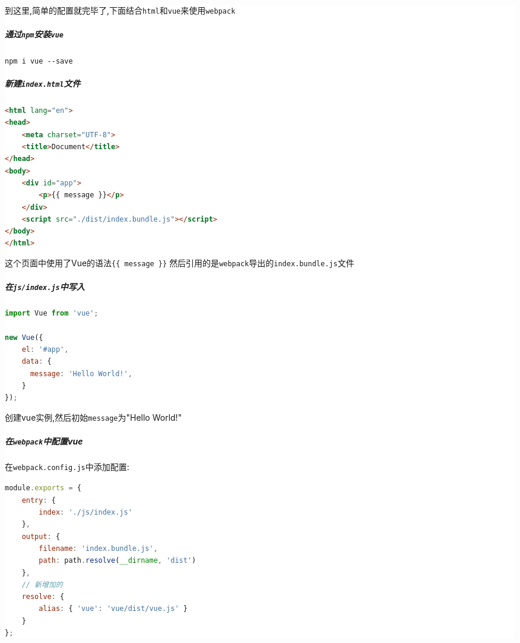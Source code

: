 到这里,简单的配置就完毕了,下面结合`html`和`vue`来使用`webpack`

##### 通过`npm`安装`vue`
```node
npm i vue --save
```

##### 新建`index.html`文件
```html
<html lang="en">
<head>
    <meta charset="UTF-8">
    <title>Document</title>
</head>
<body>
    <div id="app">
        <p>{{ message }}</p>
    </div>
    <script src="./dist/index.bundle.js"></script>
</body>
</html>
```
这个页面中使用了Vue的语法`{{ message }}`
然后引用的是`webpack`导出的`index.bundle.js`文件

##### 在`js/index.js`中写入
```js
import Vue from 'vue';

new Vue({
    el: '#app',
    data: {
      message: 'Hello World!',
    }
});
```

创建vue实例,然后初始`message`为"Hello World!"

##### 在`webpack`中配置vue
在`webpack.config.js`中添加配置:
```js
module.exports = {
    entry: {
        index: './js/index.js'
    },
    output: {
        filename: 'index.bundle.js',
        path: path.resolve(__dirname, 'dist')
    },
    // 新增加的
    resolve: {
        alias: { 'vue': 'vue/dist/vue.js' }
    }
};
```
